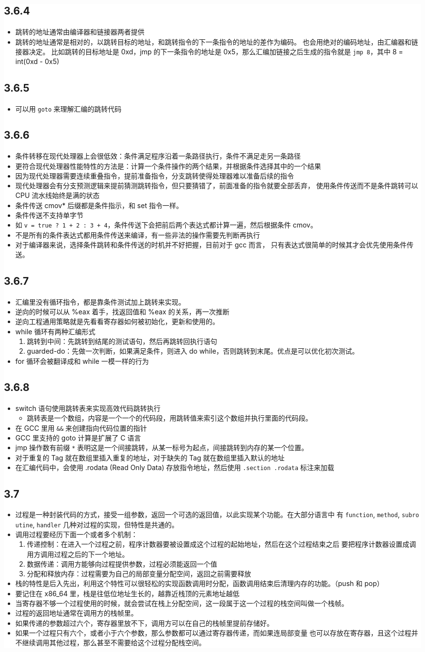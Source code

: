 ## 3.6.4

* 跳转的地址通常由编译器和链接器两者提供
* 跳转的地址通常是相对的，以跳转目标的地址，和跳转指令的下一条指令的地址的差作为编码。
也会用绝对的编码地址，由汇编器和链接器决定。
比如跳转的目标地址是 0xd，jmp 的下一条指令的地址是 0x5，那么汇编加链接之后生成的指令就是 `jmp 8`，其中 8 = int(0xd - 0x5)

## 3.6.5

* 可以用 `goto` 来理解汇编的跳转代码

## 3.6.6

* 条件转移在现代处理器上会很低效：条件满足程序沿着一条路径执行，条件不满足走另一条路径
* 更符合现代处理器性能特性的方法是：计算一个条件操作的两个结果，并根据条件选择其中的一个结果
* 因为现代处理器需要连续重叠指令，提前准备指令，分支跳转使得处理器难以准备后续的指令
* 现代处理器会有分支预测逻辑来提前猜测跳转指令，但只要猜错了，前面准备的指令就要全部丢弃，
使用条件传送而不是条件跳转可以 CPU 流水线始终是满的状态
* 条件传送 cmov\* 后缀都是条件指示，和 set 指令一样。
* 条件传送不支持单字节
* 如 `v = true ? 1 + 2 : 3 + 4`，条件传送下会把前后两个表达式都计算一遍，然后根据条件
cmov。
* 不是所有的条件表达式都用条件传送来编译，有一些非法的操作需要先判断再执行
* 对于编译器来说，选择条件跳转和条件传送的时机并不好把握，目前对于 gcc 而言，
只有表达式很简单的时候其才会优先使用条件传送。

## 3.6.7

* 汇编里没有循环指令，都是靠条件测试加上跳转来实现。
* 逆向的时候可以从 %eax 着手，找返回值和 %eax 的关系，再一次推断
* 逆向工程通用策略就是先看看寄存器如何被初始化，更新和使用的。
* while 循环有两种汇编形式
   1. 跳转到中间：先跳转到结尾的测试语句，然后再跳转回执行语句
   2. guarded-do：先做一次判断，如果满足条件，则进入 do while，否则跳转到末尾。优点是可以优化初次测试。
* for 循环会被翻译成和 while 一模一样的行为

## 3.6.8

* switch 语句使用跳转表来实现高效代码跳转执行
   - 跳转表是一个数组，内容是一个一个的代码段，用跳转值来索引这个数组并执行里面的代码段。
* 在 GCC 里用 `&&` 来创建指向代码位置的指针
* GCC 里支持的 goto 计算是扩展了 C 语言
* jmp 操作数有前缀 `*` 表明这是一个间接跳转，从某一标号为起点，间接跳转到内存的某一个位置。
* 对于重复的 Tag 就在数组里插入重复的地址，对于缺失的 Tag 就在数组里插入默认的地址
* 在汇编代码中，会使用 .rodata (Read Only Data) 存放指令地址，然后使用 `.section .rodata` 标注来加载

## 3.7

* 过程是一种封装代码的方式，接受一组参数，返回一个可选的返回值，以此实现某个功能。在大部分语言中
有 `function`, `method`, `subroutine`, `handler` 几种对过程的实现，但特性是共通的。
* 调用过程要经历下面一个或者多个机制：
   1. 传递控制：在进入一个过程之前，程序计数器要被设置成这个过程的起始地址，然后在这个过程结束之后
   要把程序计数器设置成调用方调用过程之后的下一个地址。
   2. 数据传递：调用方能够向过程提供参数，过程必须能返回一个值
   3. 分配和释放内存：过程需要为自己的局部变量分配空间，返回之前需要释放
* 栈的特性是后入先出，利用这个特性可以很轻松的实现函数调用时分配，函数调用结束后清理内存的功能。（push 和 pop）
* 要记住在 x86_64 里，栈是往低位地址生长的，越靠近栈顶的元素地址越低
* 当寄存器不够一个过程使用的时候，就会尝试在栈上分配空间，这一段属于这一个过程的栈空间叫做一个栈帧。
* 过程的返回地址通常在调用方的栈帧里。
* 如果传递的参数超过六个，寄存器里放不下，调用方可以在自己的栈帧里提前存储好。
* 如果一个过程只有六个，或者小于六个参数，那么参数都可以通过寄存器传递，而如果连局部变量
也可以存放在寄存器，且这个过程并不继续调用其他过程，那么甚至不需要给这个过程分配栈空间。